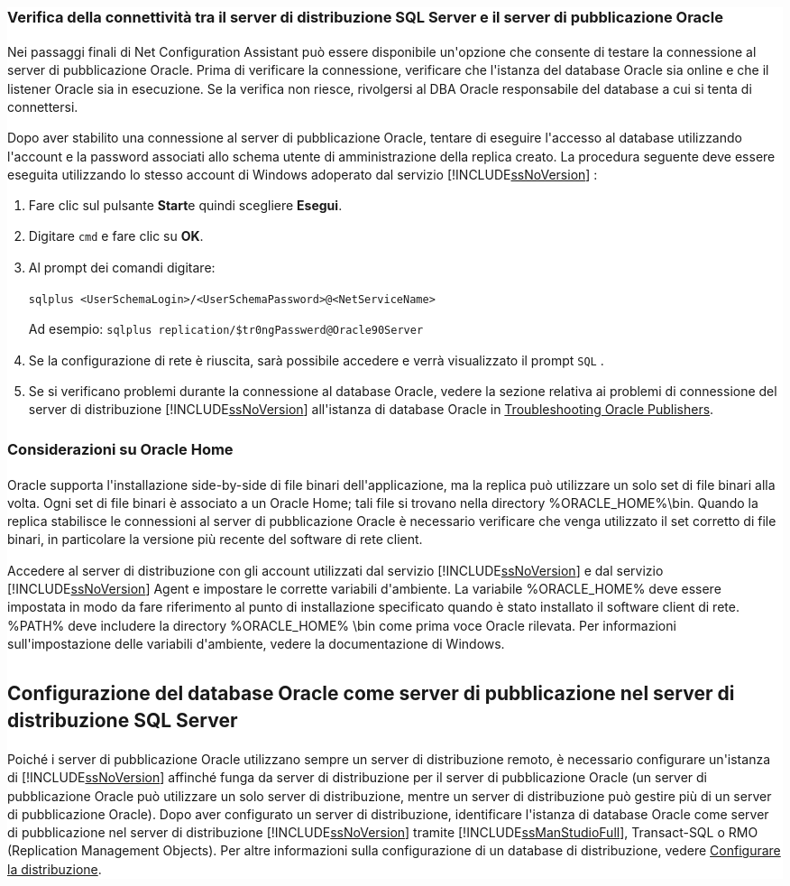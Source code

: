 ### <a name="testing-connectivity-between-the-sql-server-distributor-and-the-oracle-publisher"></a>Verifica della connettività tra il server di distribuzione SQL Server e il server di pubblicazione Oracle  
 Nei passaggi finali di Net Configuration Assistant può essere disponibile un'opzione che consente di testare la connessione al server di pubblicazione Oracle. Prima di verificare la connessione, verificare che l'istanza del database Oracle sia online e che il listener Oracle sia in esecuzione. Se la verifica non riesce, rivolgersi al DBA Oracle responsabile del database a cui si tenta di connettersi.  
  
 Dopo aver stabilito una connessione al server di pubblicazione Oracle, tentare di eseguire l'accesso al database utilizzando l'account e la password associati allo schema utente di amministrazione della replica creato. La procedura seguente deve essere eseguita utilizzando lo stesso account di Windows adoperato dal servizio [!INCLUDE[ssNoVersion](../../../includes/ssnoversion-md.md)] :  
  
1.  Fare clic sul pulsante **Start**e quindi scegliere **Esegui**.  
  
2.  Digitare `cmd` e fare clic su **OK**.  
  
3.  Al prompt dei comandi digitare:  
  
     `sqlplus <UserSchemaLogin>/<UserSchemaPassword>@<NetServiceName>`  
  
     Ad esempio: `sqlplus replication/$tr0ngPasswerd@Oracle90Server`  
  
4.  Se la configurazione di rete è riuscita, sarà possibile accedere e verrà visualizzato il prompt `SQL` .  
  
5.  Se si verificano problemi durante la connessione al database Oracle, vedere la sezione relativa ai problemi di connessione del server di distribuzione [!INCLUDE[ssNoVersion](../../../includes/ssnoversion-md.md)] all'istanza di database Oracle in [Troubleshooting Oracle Publishers](troubleshooting-oracle-publishers.md).  
  
### <a name="considerations-for-oracle-home"></a>Considerazioni su Oracle Home  
 Oracle supporta l'installazione side-by-side di file binari dell'applicazione, ma la replica può utilizzare un solo set di file binari alla volta. Ogni set di file binari è associato a un Oracle Home; tali file si trovano nella directory %ORACLE_HOME%\bin. Quando la replica stabilisce le connessioni al server di pubblicazione Oracle è necessario verificare che venga utilizzato il set corretto di file binari, in particolare la versione più recente del software di rete client.  
  
 Accedere al server di distribuzione con gli account utilizzati dal servizio [!INCLUDE[ssNoVersion](../../../includes/ssnoversion-md.md)] e dal servizio [!INCLUDE[ssNoVersion](../../../includes/ssnoversion-md.md)] Agent e impostare le corrette variabili d'ambiente. La variabile %ORACLE_HOME% deve essere impostata in modo da fare riferimento al punto di installazione specificato quando è stato installato il software client di rete. %PATH% deve includere la directory %ORACLE_HOME% \bin come prima voce Oracle rilevata. Per informazioni sull'impostazione delle variabili d'ambiente, vedere la documentazione di Windows.  
  
## <a name="configuring-the-oracle-database-as-a-publisher-at-the-sql-server-distributor"></a>Configurazione del database Oracle come server di pubblicazione nel server di distribuzione SQL Server  
 Poiché i server di pubblicazione Oracle utilizzano sempre un server di distribuzione remoto, è necessario configurare un'istanza di [!INCLUDE[ssNoVersion](../../../includes/ssnoversion-md.md)] affinché funga da server di distribuzione per il server di pubblicazione Oracle (un server di pubblicazione Oracle può utilizzare un solo server di distribuzione, mentre un server di distribuzione può gestire più di un server di pubblicazione Oracle). Dopo aver configurato un server di distribuzione, identificare l'istanza di database Oracle come server di pubblicazione nel server di distribuzione [!INCLUDE[ssNoVersion](../../../includes/ssnoversion-md.md)] tramite [!INCLUDE[ssManStudioFull](../../../includes/ssmanstudiofull-md.md)], Transact-SQL o RMO (Replication Management Objects). Per altre informazioni sulla configurazione di un database di distribuzione, vedere [Configurare la distribuzione](../configure-distribution.md).  
  